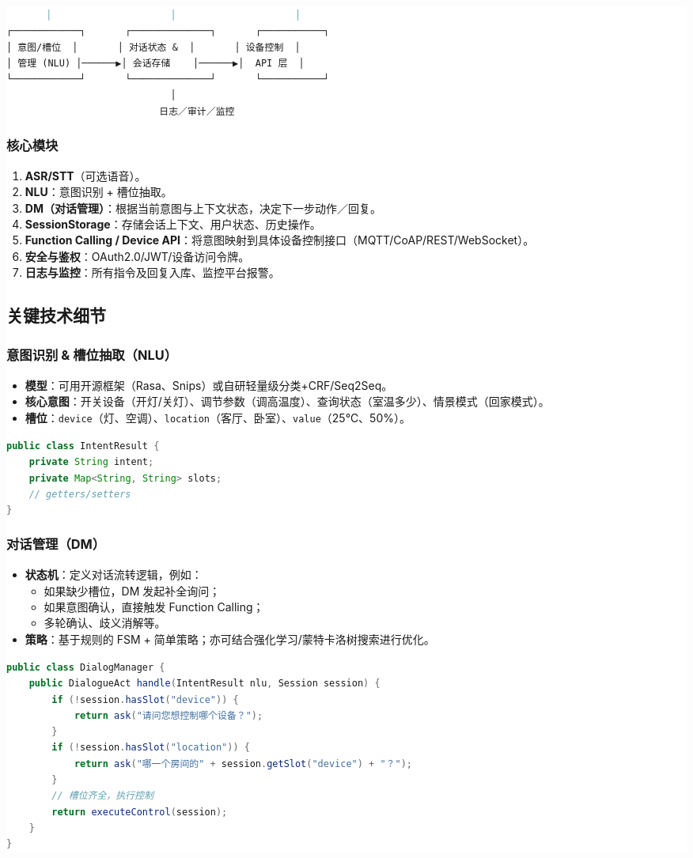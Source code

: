 ```markdown
       │                     │                     │
┌────────────┐       ┌──────────────┐       ┌───────────┐
│ 意图/槽位  │       │ 对话状态 &  │       │ 设备控制  │
│ 管理 (NLU) │──────▶│ 会话存储    │──────▶│  API 层  │
└────────────┘       └──────────────┘       └───────────┘
                             │
                           日志／审计／监控
```

### 核心模块

1. **ASR/STT**（可选语音）。
2. **NLU**：意图识别 + 槽位抽取。
3. **DM（对话管理）**：根据当前意图与上下文状态，决定下一步动作／回复。
4. **SessionStorage**：存储会话上下文、用户状态、历史操作。
5. **Function Calling / Device API**：将意图映射到具体设备控制接口（MQTT/CoAP/REST/WebSocket）。
6. **安全与鉴权**：OAuth2.0/JWT/设备访问令牌。
7. **日志与监控**：所有指令及回复入库、监控平台报警。

## 关键技术细节

### 意图识别 & 槽位抽取（NLU）

- **模型**：可用开源框架（Rasa、Snips）或自研轻量级分类+CRF/Seq2Seq。
- **核心意图**：开关设备（开灯/关灯）、调节参数（调高温度）、查询状态（室温多少）、情景模式（回家模式）。
- **槽位**：`device`（灯、空调）、`location`（客厅、卧室）、`value`（25℃、50%）。

```java
public class IntentResult {
    private String intent;
    private Map<String, String> slots;
    // getters/setters
}
```

### 对话管理（DM）

- **状态机**：定义对话流转逻辑，例如：
  - 如果缺少槽位，DM 发起补全询问；
  - 如果意图确认，直接触发 Function Calling；
  - 多轮确认、歧义消解等。
- **策略**：基于规则的 FSM + 简单策略；亦可结合强化学习/蒙特卡洛树搜索进行优化。

```java
public class DialogManager {
    public DialogueAct handle(IntentResult nlu, Session session) {
        if (!session.hasSlot("device")) {
            return ask("请问您想控制哪个设备？");
        }
        if (!session.hasSlot("location")) {
            return ask("哪一个房间的" + session.getSlot("device") + "？");
        }
        // 槽位齐全，执行控制
        return executeControl(session);
    }
}
```
